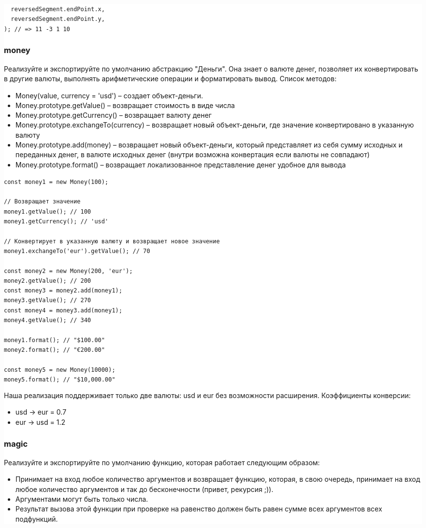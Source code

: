 ```
  reversedSegment.endPoint.x,
  reversedSegment.endPoint.y,
); // => 11 -3 1 10
```

### money
Реализуйте и экспортируйте по умолчанию абстракцию "Деньги". Она знает о валюте денег, позволяет их конвертировать в другие валюты, выполнять арифметические операции и форматировать вывод. Список методов:
* Money(value, currency = 'usd') – создает объект-деньги.
* Money.prototype.getValue() – возвращает стоимость в виде числа
* Money.prototype.getCurrency() – возвращает валюту денег
* Money.prototype.exchangeTo(currency) – возвращает новый объект-деньги, где значение конвертировано в указанную валюту
* Money.prototype.add(money) – возвращает новый объект-деньги, который представляет из себя сумму исходных и переданных денег, в валюте исходных денег (внутри возможна конвертация если валюты не совпадают)
* Money.prototype.format() – возвращает локализованное представление денег удобное для вывода

```
const money1 = new Money(100);
 
// Возвращает значение
money1.getValue(); // 100
money1.getCurrency(); // 'usd'
 
// Конвертирует в указанную валюту и возвращает новое значение
money1.exchangeTo('eur').getValue(); // 70
 
const money2 = new Money(200, 'eur');
money2.getValue(); // 200
const money3 = money2.add(money1);
money3.getValue(); // 270
const money4 = money3.add(money1);
money4.getValue(); // 340
 
money1.format(); // "$100.00"
money2.format(); // "€200.00"
 
const money5 = new Money(10000);
money5.format(); // "$10,000.00"
```
Наша реализация поддерживает только две валюты: usd и eur без возможности расширения. Коэффициенты конверсии:
* usd -> eur = 0.7
* eur -> usd = 1.2

### magic
Реализуйте и экспортируйте по умолчанию функцию, которая работает следующим образом:
* Принимает на вход любое количество аргументов и возвращает функцию, которая, в свою очередь, принимает на вход любое количество аргументов и так до бесконечности (привет, рекурсия ;)).
* Аргументами могут быть только числа.
* Результат вызова этой функции при проверке на равенство должен быть равен сумме всех аргументов всех подфункций.
